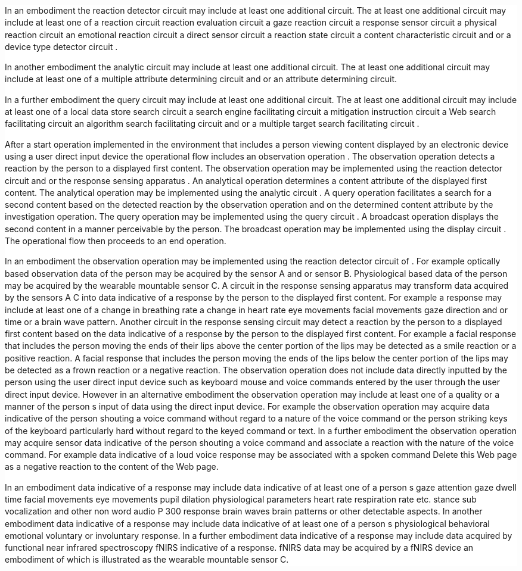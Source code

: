 In an embodiment the reaction detector circuit may include at least one additional circuit. The at least one additional circuit may include at least one of a reaction circuit reaction evaluation circuit a gaze reaction circuit a response sensor circuit a physical reaction circuit an emotional reaction circuit a direct sensor circuit a reaction state circuit a content characteristic circuit and or a device type detector circuit .

In another embodiment the analytic circuit may include at least one additional circuit. The at least one additional circuit may include at least one of a multiple attribute determining circuit and or an attribute determining circuit.

In a further embodiment the query circuit may include at least one additional circuit. The at least one additional circuit may include at least one of a local data store search circuit a search engine facilitating circuit a mitigation instruction circuit a Web search facilitating circuit an algorithm search facilitating circuit and or a multiple target search facilitating circuit .

After a start operation implemented in the environment that includes a person viewing content displayed by an electronic device using a user direct input device the operational flow includes an observation operation . The observation operation detects a reaction by the person to a displayed first content. The observation operation may be implemented using the reaction detector circuit and or the response sensing apparatus . An analytical operation determines a content attribute of the displayed first content. The analytical operation may be implemented using the analytic circuit . A query operation facilitates a search for a second content based on the detected reaction by the observation operation and on the determined content attribute by the investigation operation. The query operation may be implemented using the query circuit . A broadcast operation displays the second content in a manner perceivable by the person. The broadcast operation may be implemented using the display circuit . The operational flow then proceeds to an end operation.

In an embodiment the observation operation may be implemented using the reaction detector circuit of . For example optically based observation data of the person may be acquired by the sensor A and or sensor B. Physiological based data of the person may be acquired by the wearable mountable sensor C. A circuit in the response sensing apparatus may transform data acquired by the sensors A C into data indicative of a response by the person to the displayed first content. For example a response may include at least one of a change in breathing rate a change in heart rate eye movements facial movements gaze direction and or time or a brain wave pattern. Another circuit in the response sensing circuit may detect a reaction by the person to a displayed first content based on the data indicative of a response by the person to the displayed first content. For example a facial response that includes the person moving the ends of their lips above the center portion of the lips may be detected as a smile reaction or a positive reaction. A facial response that includes the person moving the ends of the lips below the center portion of the lips may be detected as a frown reaction or a negative reaction. The observation operation does not include data directly inputted by the person using the user direct input device such as keyboard mouse and voice commands entered by the user through the user direct input device. However in an alternative embodiment the observation operation may include at least one of a quality or a manner of the person s input of data using the direct input device. For example the observation operation may acquire data indicative of the person shouting a voice command without regard to a nature of the voice command or the person striking keys of the keyboard particularly hard without regard to the keyed command or text. In a further embodiment the observation operation may acquire sensor data indicative of the person shouting a voice command and associate a reaction with the nature of the voice command. For example data indicative of a loud voice response may be associated with a spoken command Delete this Web page as a negative reaction to the content of the Web page.

In an embodiment data indicative of a response may include data indicative of at least one of a person s gaze attention gaze dwell time facial movements eye movements pupil dilation physiological parameters heart rate respiration rate etc. stance sub vocalization and other non word audio P 300 response brain waves brain patterns or other detectable aspects. In another embodiment data indicative of a response may include data indicative of at least one of a person s physiological behavioral emotional voluntary or involuntary response. In a further embodiment data indicative of a response may include data acquired by functional near infrared spectroscopy fNIRS indicative of a response. fNIRS data may be acquired by a fNIRS device an embodiment of which is illustrated as the wearable mountable sensor C.
